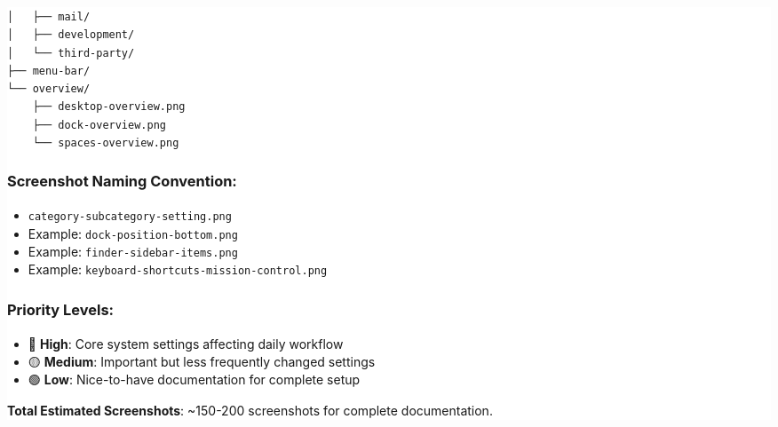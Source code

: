 ```bash
│   ├── mail/
│   ├── development/
│   └── third-party/
├── menu-bar/
└── overview/
    ├── desktop-overview.png
    ├── dock-overview.png
    └── spaces-overview.png
```

### Screenshot Naming Convention:
- `category-subcategory-setting.png`
- Example: `dock-position-bottom.png`
- Example: `finder-sidebar-items.png`
- Example: `keyboard-shortcuts-mission-control.png`

### Priority Levels:
- 🔴 **High**: Core system settings affecting daily workflow
- 🟡 **Medium**: Important but less frequently changed settings  
- 🟢 **Low**: Nice-to-have documentation for complete setup

**Total Estimated Screenshots**: ~150-200 screenshots for complete documentation.